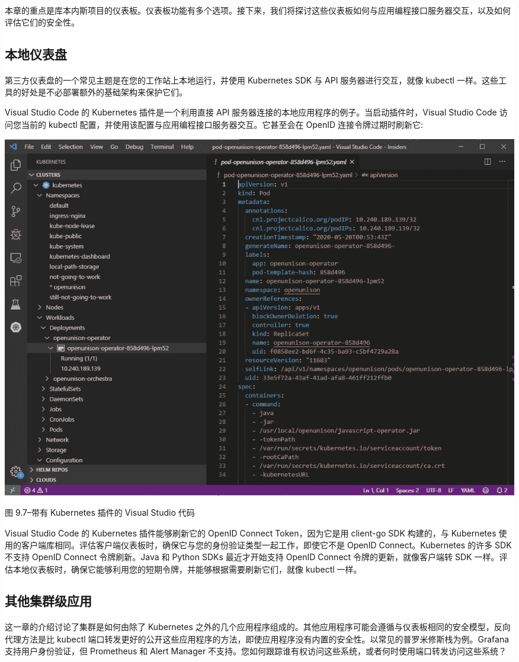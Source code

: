 本章的重点是库本内斯项目的仪表板。仪表板功能有多个选项。接下来，我们将探讨这些仪表板如何与应用编程接口服务器交互，以及如何评估它们的安全性。

## 本地仪表盘

第三方仪表盘的一个常见主题是在您的工作站上本地运行，并使用 Kubernetes SDK 与 API 服务器进行交互，就像 kubectl 一样。这些工具的好处是不必部署额外的基础架构来保护它们。

Visual Studio Code 的 Kubernetes 插件是一个利用直接 API 服务器连接的本地应用程序的例子。当启动插件时，Visual Studio Code 访问您当前的 kubectl 配置，并使用该配置与应用编程接口服务器交互。它甚至会在 OpenID 连接令牌过期时刷新它:

![Figure 9.7 – Visual Studio Code with the Kubernetes plugin ](img/Fig_9.7_B15514.jpg)

图 9.7–带有 Kubernetes 插件的 Visual Studio 代码

Visual Studio Code 的 Kubernetes 插件能够刷新它的 OpenID Connect Token，因为它是用 client-go SDK 构建的，与 Kubernetes 使用的客户端库相同。评估客户端仪表板时，确保它与您的身份验证类型一起工作，即使它不是 OpenID Connect。Kubernetes 的许多 SDK 不支持 OpenID Connect 令牌刷新。Java 和 Python SDKs 最近才开始支持 OpenID Connect 令牌的更新，就像客户端转 SDK 一样。评估本地仪表板时，确保它能够利用您的短期令牌，并能够根据需要刷新它们，就像 kubectl 一样。

## 其他集群级应用

这一章的介绍讨论了集群是如何由除了 Kubernetes 之外的几个应用程序组成的。其他应用程序可能会遵循与仪表板相同的安全模型，反向代理方法是比 kubectl 端口转发更好的公开这些应用程序的方法，即使应用程序没有内置的安全性。以常见的普罗米修斯栈为例。Grafana 支持用户身份验证，但 Prometheus 和 Alert Manager 不支持。您如何跟踪谁有权访问这些系统，或者何时使用端口转发访问这些系统？
